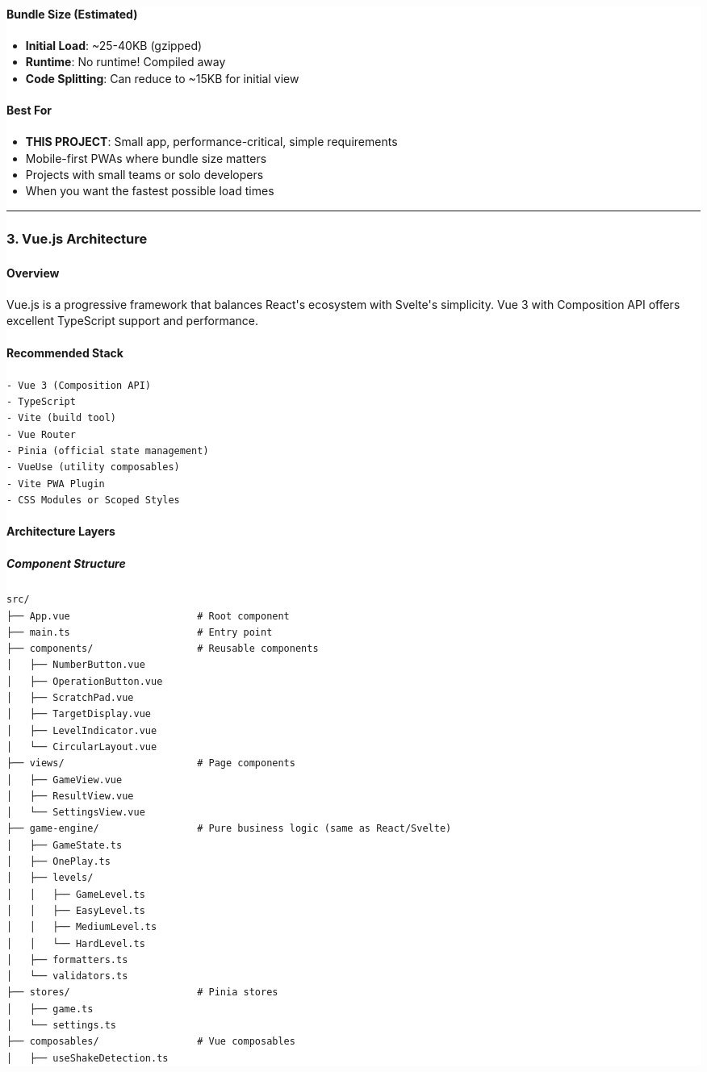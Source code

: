 #### Bundle Size (Estimated)
- **Initial Load**: ~25-40KB (gzipped)
- **Runtime**: No runtime! Compiled away
- **Code Splitting**: Can reduce to ~15KB for initial view

#### Best For
- **THIS PROJECT**: Small app, performance-critical, simple requirements
- Mobile-first PWAs where bundle size matters
- Projects with small teams or solo developers
- When you want the fastest possible load times

---

### 3. Vue.js Architecture

#### Overview
Vue.js is a progressive framework that balances React's ecosystem with Svelte's simplicity. Vue 3 with Composition API offers excellent TypeScript support and performance.

#### Recommended Stack
```
- Vue 3 (Composition API)
- TypeScript
- Vite (build tool)
- Vue Router
- Pinia (official state management)
- VueUse (utility composables)
- Vite PWA Plugin
- CSS Modules or Scoped Styles
```

#### Architecture Layers

##### Component Structure
```
src/
├── App.vue                      # Root component
├── main.ts                      # Entry point
├── components/                  # Reusable components
│   ├── NumberButton.vue
│   ├── OperationButton.vue
│   ├── ScratchPad.vue
│   ├── TargetDisplay.vue
│   ├── LevelIndicator.vue
│   └── CircularLayout.vue
├── views/                       # Page components
│   ├── GameView.vue
│   ├── ResultView.vue
│   └── SettingsView.vue
├── game-engine/                 # Pure business logic (same as React/Svelte)
│   ├── GameState.ts
│   ├── OnePlay.ts
│   ├── levels/
│   │   ├── GameLevel.ts
│   │   ├── EasyLevel.ts
│   │   ├── MediumLevel.ts
│   │   └── HardLevel.ts
│   ├── formatters.ts
│   └── validators.ts
├── stores/                      # Pinia stores
│   ├── game.ts
│   └── settings.ts
├── composables/                 # Vue composables
│   ├── useShakeDetection.ts
```